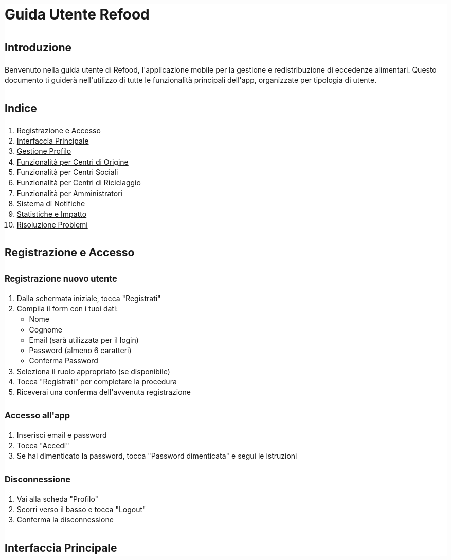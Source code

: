 # Guida Utente Refood

## Introduzione

Benvenuto nella guida utente di Refood, l'applicazione mobile per la gestione e redistribuzione di eccedenze alimentari. Questo documento ti guiderà nell'utilizzo di tutte le funzionalità principali dell'app, organizzate per tipologia di utente.

## Indice

1. [Registrazione e Accesso](#registrazione-e-accesso)
2. [Interfaccia Principale](#interfaccia-principale)
3. [Gestione Profilo](#gestione-profilo)
4. [Funzionalità per Centri di Origine](#funzionalità-per-centri-di-origine)
5. [Funzionalità per Centri Sociali](#funzionalità-per-centri-sociali)
6. [Funzionalità per Centri di Riciclaggio](#funzionalità-per-centri-di-riciclaggio)
7. [Funzionalità per Amministratori](#funzionalità-per-amministratori)
8. [Sistema di Notifiche](#sistema-di-notifiche)
9. [Statistiche e Impatto](#statistiche-e-impatto)
10. [Risoluzione Problemi](#risoluzione-problemi)

## Registrazione e Accesso

### Registrazione nuovo utente
1. Dalla schermata iniziale, tocca "Registrati"
2. Compila il form con i tuoi dati:
   - Nome
   - Cognome
   - Email (sarà utilizzata per il login)
   - Password (almeno 6 caratteri)
   - Conferma Password
3. Seleziona il ruolo appropriato (se disponibile)
4. Tocca "Registrati" per completare la procedura
5. Riceverai una conferma dell'avvenuta registrazione

### Accesso all'app
1. Inserisci email e password
2. Tocca "Accedi"
3. Se hai dimenticato la password, tocca "Password dimenticata" e segui le istruzioni

### Disconnessione
1. Vai alla scheda "Profilo"
2. Scorri verso il basso e tocca "Logout"
3. Conferma la disconnessione

## Interfaccia Principale
